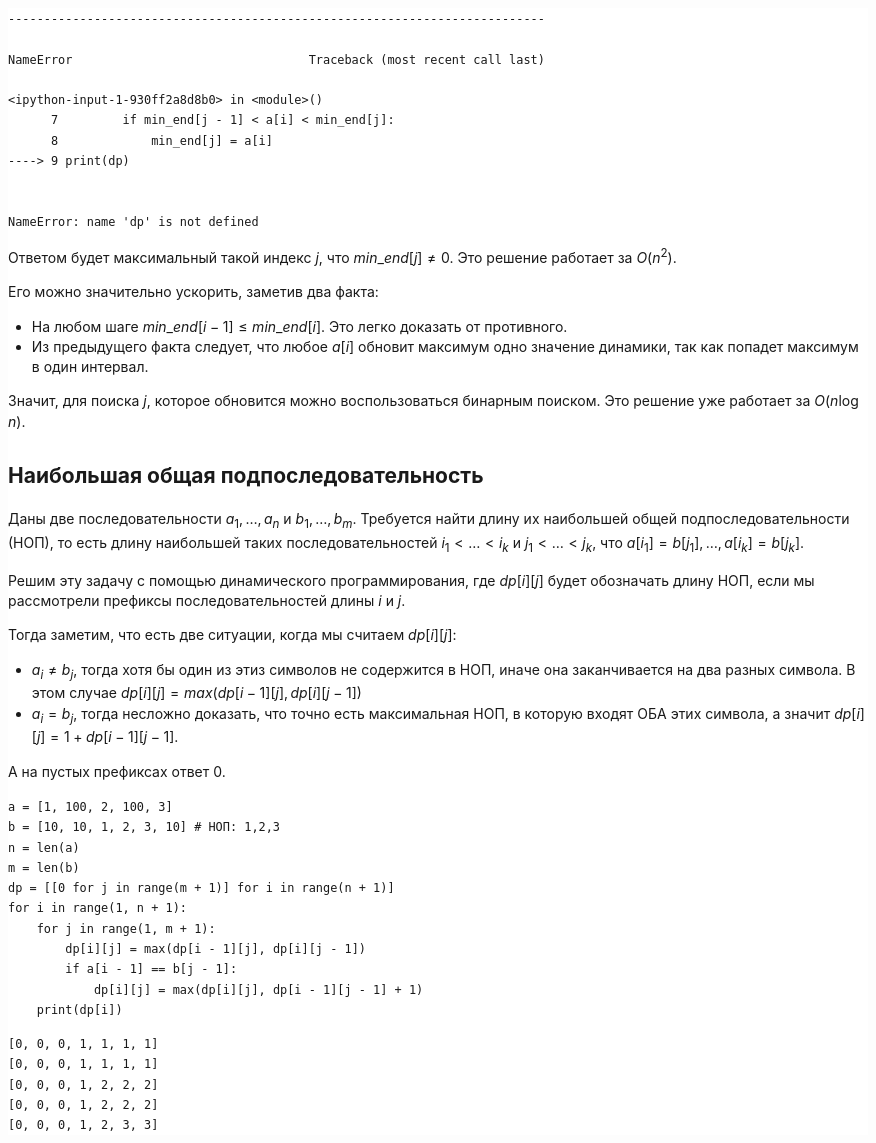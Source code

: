 
    ---------------------------------------------------------------------------

    NameError                                 Traceback (most recent call last)

    <ipython-input-1-930ff2a8d8b0> in <module>()
          7         if min_end[j - 1] < a[i] < min_end[j]:
          8             min_end[j] = a[i]
    ----> 9 print(dp)
    

    NameError: name 'dp' is not defined


Ответом будет максимальный такой индекс $j$, что $min\_end[j] \neq 0$. Это решение работает за $O(n^2)$.

Его можно значительно ускорить, заметив два факта:
- На любом шаге $min\_end[i-1]\leq min\_end[i]$. Это легко доказать от противного.
- Из предыдущего факта следует, что любое $a[i]$ обновит максимум одно значение динамики, так как попадет максимум в один интервал.

Значит, для поиска $j$, которое обновится можно воспользоваться бинарным поиском. Это решение уже работает за $O(n\log n)$.

## Наибольшая общая подпоследовательность

Даны две последовательности $a_1,\ldots,a_n$ и $b_1,\ldots,b_m$. Требуется найти длину их наибольшей общей подпоследовательности (НОП), то есть длину наибольшей таких последовательностей $i_1<\ldots<i_k$ и $j_1<\ldots<j_k$, что $a[i_1]=b[j_1],\ldots,a[i_k]=b[j_k]$.

Решим эту задачу с помощью динамического программирования, где $dp[i][j]$ будет обозначать длину НОП, если мы рассмотрели префиксы последовательностей длины $i$ и $j$.

Тогда заметим, что есть две ситуации, когда мы считаем $dp[i][j]$:
* $a_i \neq b_j$, тогда хотя бы один из этиз символов не содержится в НОП, иначе она заканчивается на два разных символа. В этом случае $dp[i][j] = max(dp[i - 1][j], dp[i][j - 1])$
* $a_i = b_j$, тогда несложно доказать, что точно есть максимальная НОП, в которую входят ОБА этих символа, а значит $dp[i][j] = 1 + dp[i - 1][j - 1]$.

А на пустых префиксах ответ 0.


```
a = [1, 100, 2, 100, 3]
b = [10, 10, 1, 2, 3, 10] # НОП: 1,2,3
n = len(a)
m = len(b)
dp = [[0 for j in range(m + 1)] for i in range(n + 1)]
for i in range(1, n + 1):
    for j in range(1, m + 1):
        dp[i][j] = max(dp[i - 1][j], dp[i][j - 1])
        if a[i - 1] == b[j - 1]:
            dp[i][j] = max(dp[i][j], dp[i - 1][j - 1] + 1)
    print(dp[i])
```

    [0, 0, 0, 1, 1, 1, 1]
    [0, 0, 0, 1, 1, 1, 1]
    [0, 0, 0, 1, 2, 2, 2]
    [0, 0, 0, 1, 2, 2, 2]
    [0, 0, 0, 1, 2, 3, 3]
